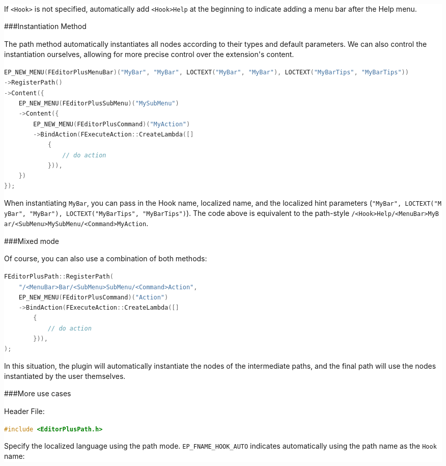 If `<Hook>` is not specified, automatically add `<Hook>Help` at the beginning to indicate adding a menu bar after the Help menu.

###Instantiation Method

The path method automatically instantiates all nodes according to their types and default parameters. We can also control the instantiation ourselves, allowing for more precise control over the extension's content.

```cpp
EP_NEW_MENU(FEditorPlusMenuBar)("MyBar", "MyBar", LOCTEXT("MyBar", "MyBar"), LOCTEXT("MyBarTips", "MyBarTips"))
->RegisterPath()
->Content({
    EP_NEW_MENU(FEditorPlusSubMenu)("MySubMenu")
    ->Content({
        EP_NEW_MENU(FEditorPlusCommand)("MyAction")
        ->BindAction(FExecuteAction::CreateLambda([]
            {
                // do action
            })),
    })
});
```

When instantiating `MyBar`, you can pass in the Hook name, localized name, and the localized hint parameters (`"MyBar", LOCTEXT("MyBar", "MyBar"), LOCTEXT("MyBarTips", "MyBarTips")`). The code above is equivalent to the path-style `/<Hook>Help/<MenuBar>MyBar/<SubMenu>MySubMenu/<Command>MyAction`.

###Mixed mode

Of course, you can also use a combination of both methods:

```cpp
FEditorPlusPath::RegisterPath(
    "/<MenuBar>Bar/<SubMenu>SubMenu/<Command>Action",
    EP_NEW_MENU(FEditorPlusCommand)("Action")
    ->BindAction(FExecuteAction::CreateLambda([]
        {
            // do action
        })),
);
```

In this situation, the plugin will automatically instantiate the nodes of the intermediate paths, and the final path will use the nodes instantiated by the user themselves.

###More use cases

Header File:

```cpp
#include <EditorPlusPath.h>
```

Specify the localized language using the path mode. `EP_FNAME_HOOK_AUTO` indicates automatically using the path name as the `Hook` name:
